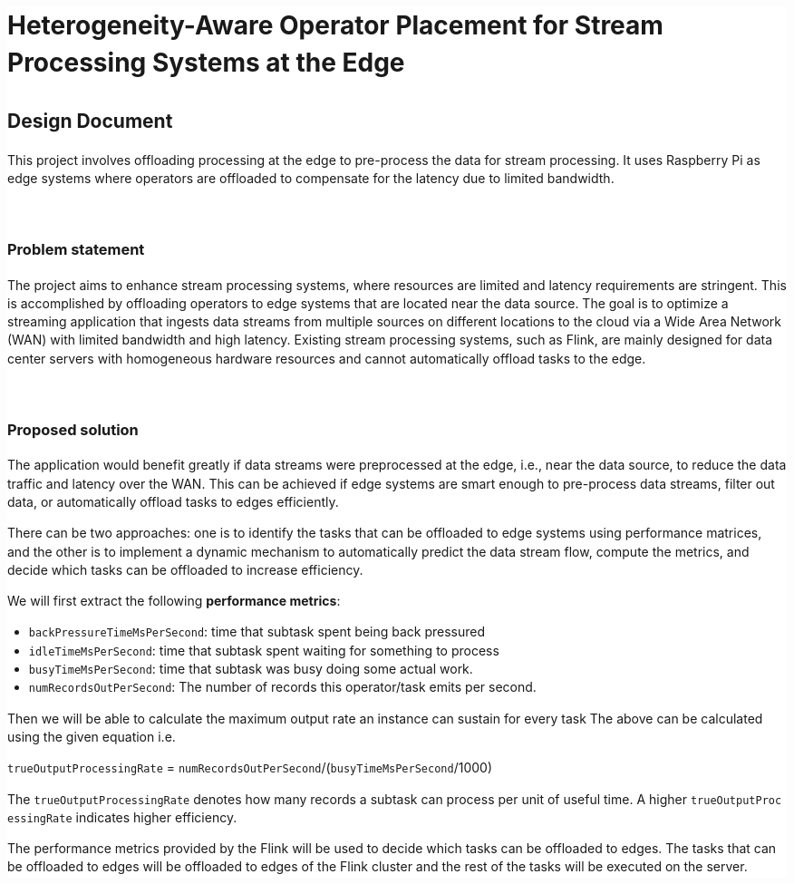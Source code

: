 # Heterogeneity-Aware Operator Placement for Stream Processing Systems at the Edge

## Design Document

This project involves offloading processing at the edge to pre-process the data for stream processing. It uses Raspberry 
Pi as edge systems where operators are offloaded to compensate for the latency due to limited bandwidth.

<br/>

### Problem statement

The project aims to enhance stream processing systems, where resources are limited and latency requirements are stringent. This is accomplished by offloading operators to edge systems that are located near the data source. The goal is to optimize a streaming application that ingests data streams from multiple sources on different locations to the cloud via a Wide Area Network (WAN) with limited bandwidth and high latency. Existing stream processing systems, such as Flink, are mainly designed for data center servers with homogeneous hardware resources and cannot automatically offload tasks to the edge.

<br/>

### Proposed solution

The application would benefit greatly if data streams were preprocessed at the edge, i.e., near the data source, to reduce the data traffic and latency over the WAN. This can be achieved if edge systems are smart enough to pre-process data streams, filter out data, or automatically offload tasks to edges efficiently.

There can be two approaches: one is to identify the tasks that can be offloaded to edge systems using performance matrices, and the other is to implement a dynamic mechanism to automatically predict the data stream flow, compute the metrics, and decide which tasks can be offloaded to increase efficiency.

We will first extract the following **performance metrics**:
* `backPressureTimeMsPerSecond`: time that subtask spent being back pressured
* `idleTimeMsPerSecond`: time that subtask spent waiting for something to process
* `busyTimeMsPerSecond`: time that subtask was busy doing some actual work.
* `numRecordsOutPerSecond`: The number of records this operator/task emits per second.

Then we will be able to calculate the maximum output rate an instance can sustain for every task
The above can be calculated using the given equation i.e.

`trueOutputProcessingRate` = `numRecordsOutPerSecond`/(`busyTimeMsPerSecond`/1000)

The `trueOutputProcessingRate` denotes how many records a subtask can process per unit of useful time.
A higher `trueOutputProcessingRate` indicates higher efficiency.


The performance metrics provided by the Flink will be used to decide which tasks can be offloaded to edges.
The tasks that can be offloaded to edges will be offloaded to edges of the Flink cluster and the rest of the tasks 
will be executed on the server.
